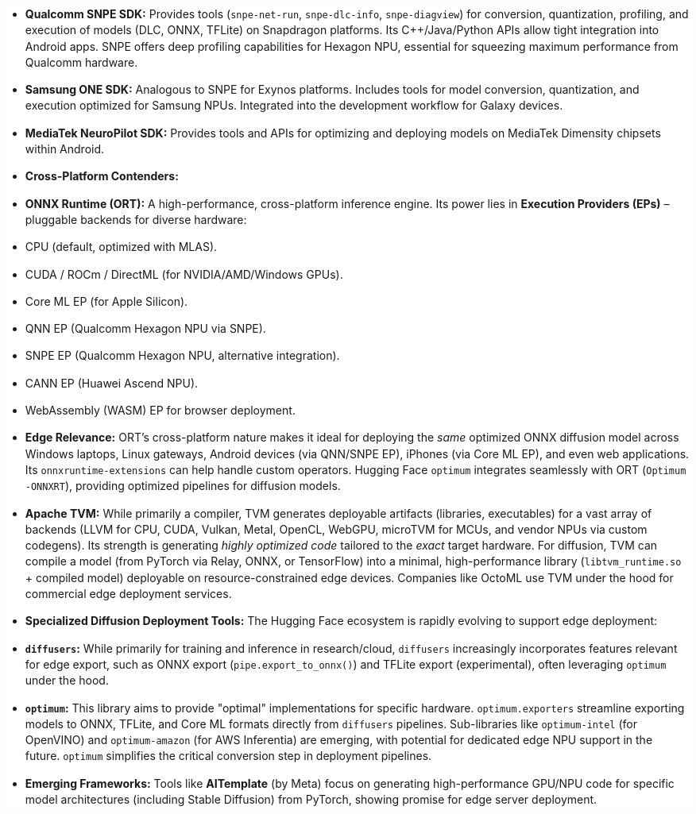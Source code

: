 *   **Qualcomm SNPE SDK:** Provides tools (`snpe-net-run`, `snpe-dlc-info`, `snpe-diagview`) for conversion, quantization, profiling, and execution of models (DLC, ONNX, TFLite) on Snapdragon platforms. Its C++/Java/Python APIs allow tight integration into Android apps. SNPE offers deep profiling capabilities for Hexagon NPU, essential for squeezing maximum performance from Qualcomm hardware.

*   **Samsung ONE SDK:** Analogous to SNPE for Exynos platforms. Includes tools for model conversion, quantization, and execution optimized for Samsung NPUs. Integrated into the development workflow for Galaxy devices.

*   **MediaTek NeuroPilot SDK:** Provides tools and APIs for optimizing and deploying models on MediaTek Dimensity chipsets within Android.

*   **Cross-Platform Contenders:**

*   **ONNX Runtime (ORT):** A high-performance, cross-platform inference engine. Its power lies in **Execution Providers (EPs)** – pluggable backends for diverse hardware:

*   CPU (default, optimized with MLAS).

*   CUDA / ROCm / DirectML (for NVIDIA/AMD/Windows GPUs).

*   Core ML EP (for Apple Silicon).

*   QNN EP (Qualcomm Hexagon NPU via SNPE).

*   SNPE EP (Qualcomm Hexagon NPU, alternative integration).

*   CANN EP (Huawei Ascend NPU).

*   WebAssembly (WASM) EP for browser deployment.

*   **Edge Relevance:** ORT’s cross-platform nature makes it ideal for deploying the *same* optimized ONNX diffusion model across Windows laptops, Linux gateways, Android devices (via QNN/SNPE EP), iPhones (via Core ML EP), and even web applications. Its `onnxruntime-extensions` can help handle custom operators. Hugging Face `optimum` integrates seamlessly with ORT (`Optimum-ONNXRT`), providing optimized pipelines for diffusion models.

*   **Apache TVM:** While primarily a compiler, TVM generates deployable artifacts (libraries, executables) for a vast array of backends (LLVM for CPU, CUDA, Vulkan, Metal, OpenCL, WebGPU, microTVM for MCUs, and vendor NPUs via custom codegens). Its strength is generating *highly optimized code* tailored to the *exact* target hardware. For diffusion, TVM can compile a model (from PyTorch via Relay, ONNX, or TensorFlow) into a minimal, high-performance library (`libtvm_runtime.so` + compiled model) deployable on resource-constrained edge devices. Companies like OctoML use TVM under the hood for commercial edge deployment services.

*   **Specialized Diffusion Deployment Tools:** The Hugging Face ecosystem is rapidly evolving to support edge deployment:

*   **`diffusers`:** While primarily for training and inference in research/cloud, `diffusers` increasingly incorporates features relevant for edge export, such as ONNX export (`pipe.export_to_onnx()`) and TFLite export (experimental), often leveraging `optimum` under the hood.

*   **`optimum`:** This library aims to provide "optimal" implementations for specific hardware. `optimum.exporters` streamline exporting models to ONNX, TFLite, and Core ML formats directly from `diffusers` pipelines. Sub-libraries like `optimum-intel` (for OpenVINO) and `optimum-amazon` (for AWS Inferentia) are emerging, with potential for dedicated edge NPU support in the future. `optimum` simplifies the critical conversion step in deployment pipelines.

*   **Emerging Frameworks:** Tools like **AITemplate** (by Meta) focus on generating high-performance GPU/NPU code for specific model architectures (including Stable Diffusion) from PyTorch, showing promise for edge server deployment.
